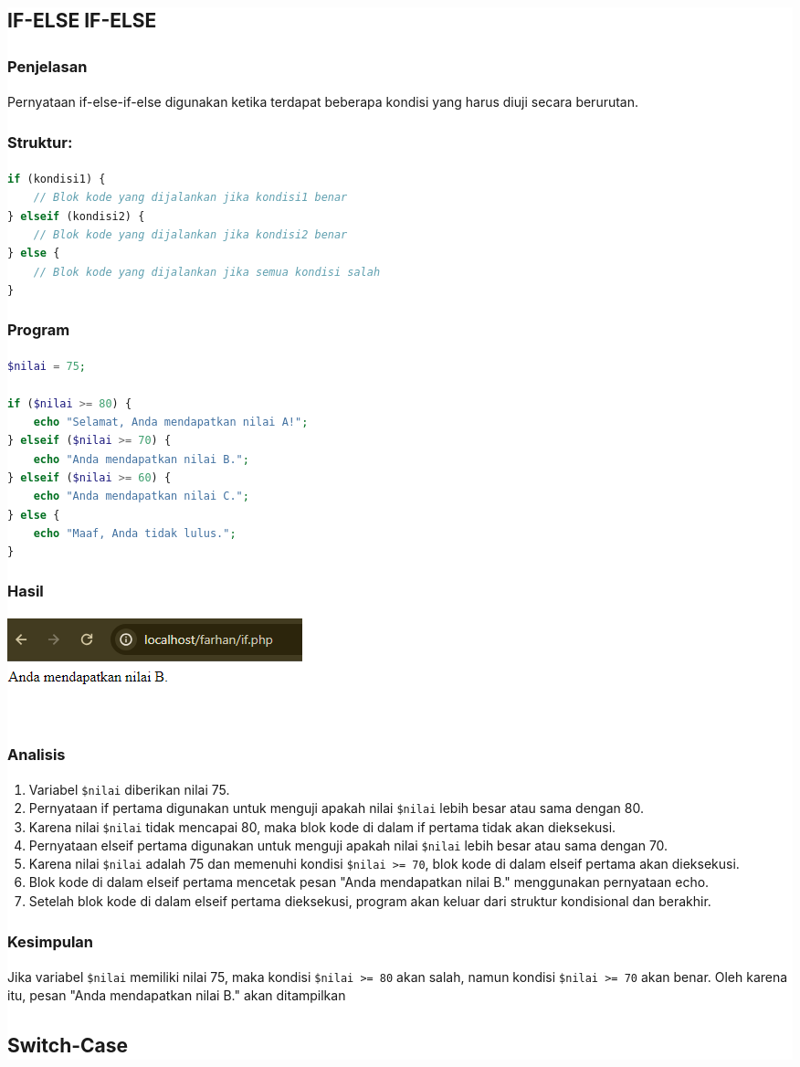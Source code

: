 ## IF-ELSE IF-ELSE
### Penjelasan

Pernyataan if-else-if-else digunakan ketika terdapat beberapa kondisi yang harus diuji secara berurutan.
### Struktur:

```php
if (kondisi1) {
    // Blok kode yang dijalankan jika kondisi1 benar
} elseif (kondisi2) {
    // Blok kode yang dijalankan jika kondisi2 benar
} else {
    // Blok kode yang dijalankan jika semua kondisi salah
}
```
### Program

```php
$nilai = 75;

if ($nilai >= 80) {
    echo "Selamat, Anda mendapatkan nilai A!";
} elseif ($nilai >= 70) {
    echo "Anda mendapatkan nilai B.";
} elseif ($nilai >= 60) {
    echo "Anda mendapatkan nilai C.";
} else {
    echo "Maaf, Anda tidak lulus.";
}
```
### Hasil

![ZZ.png](ASETPHP/ZZ.png)

### Analisis
1. Variabel `$nilai` diberikan nilai 75.
2. Pernyataan if pertama digunakan untuk menguji apakah nilai `$nilai` lebih besar atau sama dengan 80.
3. Karena nilai `$nilai` tidak mencapai 80, maka blok kode di dalam if pertama tidak akan dieksekusi.
4. Pernyataan elseif pertama digunakan untuk menguji apakah nilai `$nilai` lebih besar atau sama dengan 70.
5. Karena nilai `$nilai` adalah 75 dan memenuhi kondisi `$nilai >= 70`, blok kode di dalam elseif pertama akan dieksekusi.
6. Blok kode di dalam elseif pertama mencetak pesan "Anda mendapatkan nilai B." menggunakan pernyataan echo.
7. Setelah blok kode di dalam elseif pertama dieksekusi, program akan keluar dari struktur kondisional dan berakhir.
### Kesimpulan
Jika variabel `$nilai` memiliki nilai 75, maka kondisi `$nilai >= 80` akan salah, namun kondisi `$nilai >= 70` akan benar. Oleh karena itu, pesan "Anda mendapatkan nilai B." akan ditampilkan
## Switch-Case